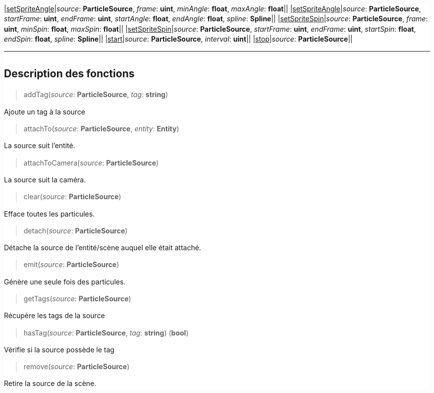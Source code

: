 |[setSpriteAngle](#func_37)|*source*: **ParticleSource**, *frame*: **uint**, *minAngle*: **float**, *maxAngle*: **float**||
|[setSpriteAngle](#func_38)|*source*: **ParticleSource**, *startFrame*: **uint**, *endFrame*: **uint**, *startAngle*: **float**, *endAngle*: **float**, *spline*: **Spline**||
|[setSpriteSpin](#func_39)|*source*: **ParticleSource**, *frame*: **uint**, *minSpin*: **float**, *maxSpin*: **float**||
|[setSpriteSpin](#func_40)|*source*: **ParticleSource**, *startFrame*: **uint**, *endFrame*: **uint**, *startSpin*: **float**, *endSpin*: **float**, *spline*: **Spline**||
|[start](#func_41)|*source*: **ParticleSource**, *interval*: **uint**||
|[stop](#func_42)|*source*: **ParticleSource**||


***
## Description des fonctions

<a id="func_0"></a>
> addTag(*source*: **ParticleSource**, *tag*: **string**)

Ajoute un tag à la source

<a id="func_1"></a>
> attachTo(*source*: **ParticleSource**, *entity*: **Entity**)

La source suit l’entité.

<a id="func_2"></a>
> attachToCamera(*source*: **ParticleSource**)

La source suit la caméra.

<a id="func_3"></a>
> clear(*source*: **ParticleSource**)

Efface toutes les particules.

<a id="func_4"></a>
> detach(*source*: **ParticleSource**)

Détache la source de l’entité/scène auquel elle était attaché.

<a id="func_5"></a>
> emit(*source*: **ParticleSource**)

Génère une seule fois des particules.

<a id="func_6"></a>
> getTags(*source*: **ParticleSource**)

Récupère les tags de la source

<a id="func_7"></a>
> hasTag(*source*: **ParticleSource**, *tag*: **string**) (**bool**)

Vérifie si la source possède le tag

<a id="func_8"></a>
> remove(*source*: **ParticleSource**)

Retire la source de la scène.
